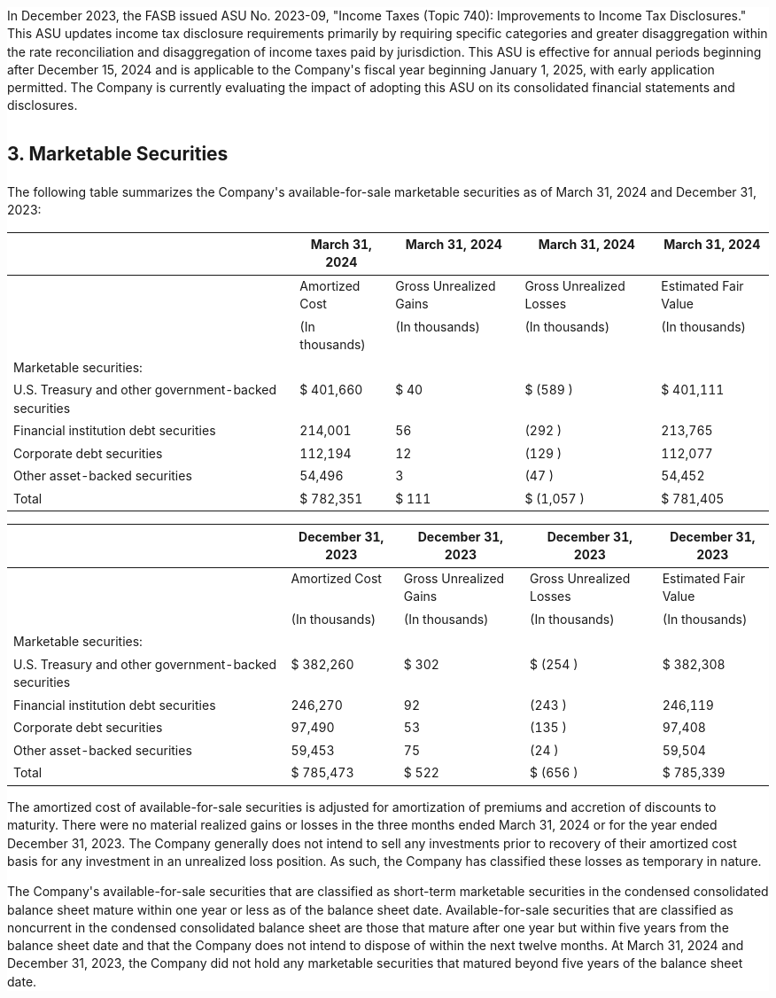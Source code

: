 In December 2023, the FASB issued ASU No. 2023-09, "Income Taxes (Topic 740): Improvements to Income Tax Disclosures." This ASU updates income tax disclosure requirements primarily by requiring specific categories and greater disaggregation within the rate reconciliation and disaggregation of income taxes paid by jurisdiction. This ASU is effective for annual periods beginning after December 15, 2024 and is applicable to the Company's fiscal year beginning January 1, 2025, with early application permitted. The Company is currently evaluating the impact of adopting this ASU on its consolidated financial statements and disclosures.

## 3. Marketable Securities

The following table summarizes the Company's available-for-sale marketable securities as of March 31, 2024 and December 31, 2023:

|                                                      | March 31, 2024   | March 31, 2024         | March 31, 2024          | March 31, 2024       |
|------------------------------------------------------|------------------|------------------------|-------------------------|----------------------|
|                                                      | Amortized Cost   | Gross Unrealized Gains | Gross Unrealized Losses | Estimated Fair Value |
|                                                      | (In thousands)   | (In thousands)         | (In thousands)          | (In thousands)       |
| Marketable securities:                               |                  |                        |                         |                      |
| U.S. Treasury and other government-backed securities | $ 401,660        | $ 40                   | $ (589 )                | $ 401,111            |
| Financial institution debt securities                | 214,001          | 56                     | (292 )                  | 213,765              |
| Corporate debt securities                            | 112,194          | 12                     | (129 )                  | 112,077              |
| Other asset-backed securities                        | 54,496           | 3                      | (47 )                   | 54,452               |
| Total                                                | $ 782,351        | $ 111                  | $ (1,057 )              | $ 781,405            |

|                                                      | December 31, 2023   | December 31, 2023      | December 31, 2023       | December 31, 2023    |
|------------------------------------------------------|---------------------|------------------------|-------------------------|----------------------|
|                                                      | Amortized Cost      | Gross Unrealized Gains | Gross Unrealized Losses | Estimated Fair Value |
|                                                      | (In thousands)      | (In thousands)         | (In thousands)          | (In thousands)       |
| Marketable securities:                               |                     |                        |                         |                      |
| U.S. Treasury and other government-backed securities | $ 382,260           | $ 302                  | $ (254 )                | $ 382,308            |
| Financial institution debt securities                | 246,270             | 92                     | (243 )                  | 246,119              |
| Corporate debt securities                            | 97,490              | 53                     | (135 )                  | 97,408               |
| Other asset-backed securities                        | 59,453              | 75                     | (24 )                   | 59,504               |
| Total                                                | $ 785,473           | $ 522                  | $ (656 )                | $ 785,339            |

The amortized cost of available-for-sale securities is adjusted for amortization of premiums and accretion of discounts to maturity. There were no material realized gains or losses in the three months ended March 31, 2024 or for the year ended December 31, 2023. The Company generally does not intend to sell any investments prior to recovery of their amortized cost basis for any investment in an unrealized loss position. As such, the Company has classified these losses as temporary in nature.

The Company's available-for-sale securities that are classified as short-term marketable securities in the condensed consolidated balance sheet mature within one year or less as of the balance sheet date. Available-for-sale securities that are classified as noncurrent in the condensed consolidated balance sheet are those that mature after one year but within five years from the balance sheet date and that the Company does not intend to dispose of within the next twelve months. At March 31, 2024 and December 31, 2023, the Company did not hold any marketable securities that matured beyond five years of the balance sheet date.
